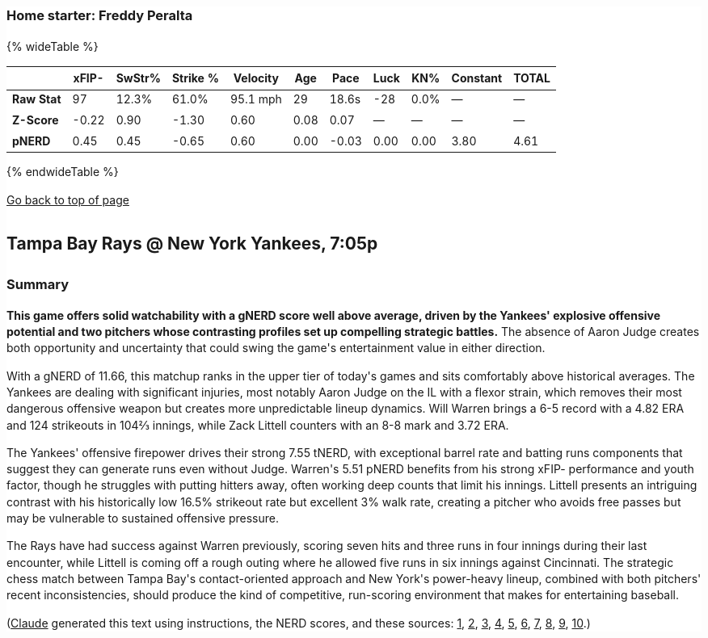 ### Home starter: Freddy Peralta

{% wideTable %}

|              | xFIP- | SwStr% | Strike % | Velocity | Age   | Pace  | Luck | KN%  | Constant | TOTAL |
| ------------ | ----- | ------ | -------- | -------- | ----- | ----- | ---- | ---- | -------- | ----- |
| **Raw Stat** | 97 | 12.3% | 61.0% | 95.1 mph | 29 | 18.6s | -28 | 0.0% | — | — |
| **Z-Score** | -0.22 | 0.90 | -1.30 | 0.60 | 0.08 | 0.07 | — | — | — | — |
| **pNERD** | 0.45 | 0.45 | -0.65 | 0.60 | 0.00 | -0.03 | 0.00 | 0.00 | 3.80 | 4.61 |
{% endwideTable %}


[Go back to top of page](#)

## Tampa Bay Rays @ New York Yankees, 7:05p

### Summary

**This game offers solid watchability with a gNERD score well above average, driven by the Yankees' explosive offensive potential and two pitchers whose contrasting profiles set up compelling strategic battles.** The absence of Aaron Judge creates both opportunity and uncertainty that could swing the game's entertainment value in either direction.

With a gNERD of 11.66, this matchup ranks in the upper tier of today's games and sits comfortably above historical averages. The Yankees are dealing with significant injuries, most notably Aaron Judge on the IL with a flexor strain, which removes their most dangerous offensive weapon but creates more unpredictable lineup dynamics. Will Warren brings a 6-5 record with a 4.82 ERA and 124 strikeouts in 104⅔ innings, while Zack Littell counters with an 8-8 mark and 3.72 ERA.

The Yankees' offensive firepower drives their strong 7.55 tNERD, with exceptional barrel rate and batting runs components that suggest they can generate runs even without Judge. Warren's 5.51 pNERD benefits from his strong xFIP- performance and youth factor, though he struggles with putting hitters away, often working deep counts that limit his innings. Littell presents an intriguing contrast with his historically low 16.5% strikeout rate but excellent 3% walk rate, creating a pitcher who avoids free passes but may be vulnerable to sustained offensive pressure.

The Rays have had success against Warren previously, scoring seven hits and three runs in four innings during their last encounter, while Littell is coming off a rough outing where he allowed five runs in six innings against Cincinnati. The strategic chess match between Tampa Bay's contact-oriented approach and New York's power-heavy lineup, combined with both pitchers' recent inconsistencies, should produce the kind of competitive, run-scoring environment that makes for entertaining baseball.

([Claude](https://www.anthropic.com/claude) generated this text using instructions, the NERD scores, and these sources: [1](https://www.espn.com/mlb/preview?gameId=401696532&amp%3Bex_cid=espnapi_affiliate_abcotv), [2](https://www.bleachernation.com/picks/2025/07/29/yankees-vs-rays-prediction-expert-picks-odds-stats-best-bets-wednesday-july-30-2025/), [3](https://www.thespread.com/mlb-articles/rays-vs-yankees-mlb-prediction-will-ny-take-game-3/), [4](https://www.foxsports.com/mlb/tampa-bay-rays-vs-new-york-yankees-jul-30-2025-game-boxscore-92806?tab=boxscore), [5](https://bleacherreport.com/game/tampa-bay-rays-vs-new-york-yankees-2025-7-30-18-05), [6](https://96krock.com/2025/07/30/tampa-bay-rays-vs-new-york-yankees-odds-spread-and-totals/), [7](https://www.cbssports.com/mlb/gametracker/live/MLB_20250729_TB@NYY/), [8](https://www.pinstripealley.com/2025/7/28/24475242/yankees-mlb-series-preview-trade-deadline-rays-judge-il-stanton-caminero-mcmahon-stanton-rosario), [9](https://abc7ny.com/post/new-york-yankees-host-tampa-bay-rays-wednesday/17359119/), [10](https://www.cbssports.com/mlb/gametracker/boxscore/MLB_20250729_TB@NYY/).)
